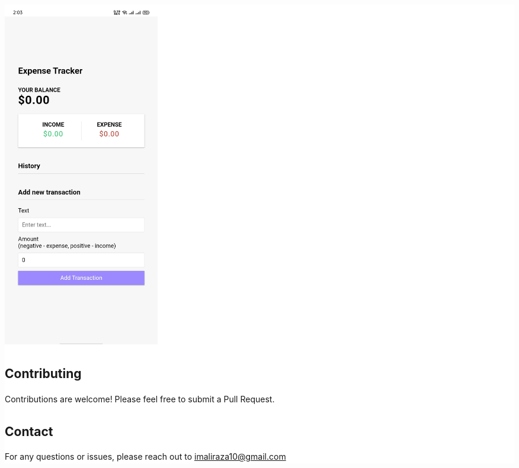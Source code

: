 <img src="./screenshots/2.jpg" width=30%>
</div>

## Contributing
Contributions are welcome! Please feel free to submit a Pull Request.

## Contact
For any questions or issues, please reach out to imaliraza10@gmail.com
